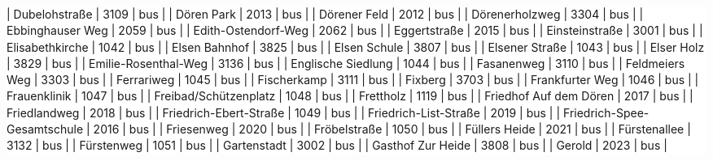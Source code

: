 | Dubelohstraße                            | 3109 | bus      |
| Dören Park                               | 2013 | bus      |
| Dörener Feld                             | 2012 | bus      |
| Dörenerholzweg                           | 3304 | bus      |
| Ebbinghauser Weg                         | 2059 | bus      |
| Edith-Ostendorf-Weg                      | 2062 | bus      |
| Eggertstraße                             | 2015 | bus      |
| Einsteinstraße                           | 3001 | bus      |
| Elisabethkirche                          | 1042 | bus      |
| Elsen Bahnhof                            | 3825 | bus      |
| Elsen Schule                             | 3807 | bus      |
| Elsener Straße                           | 1043 | bus      |
| Elser Holz                               | 3829 | bus      |
| Emilie-Rosenthal-Weg                     | 3136 | bus      |
| Englische Siedlung                       | 1044 | bus      |
| Fasanenweg                               | 3110 | bus      |
| Feldmeiers Weg                           | 3303 | bus      |
| Ferrariweg                               | 1045 | bus      |
| Fischerkamp                              | 3111 | bus      |
| Fixberg                                  | 3703 | bus      |
| Frankfurter Weg                          | 1046 | bus      |
| Frauenklinik                             | 1047 | bus      |
| Freibad/Schützenplatz                    | 1048 | bus      |
| Frettholz                                | 1119 | bus      |
| Friedhof Auf dem Dören                   | 2017 | bus      |
| Friedlandweg                             | 2018 | bus      |
| Friedrich-Ebert-Straße                   | 1049 | bus      |
| Friedrich-List-Straße                    | 2019 | bus      |
| Friedrich-Spee-Gesamtschule              | 2016 | bus      |
| Friesenweg                               | 2020 | bus      |
| Fröbelstraße                             | 1050 | bus      |
| Füllers Heide                            | 2021 | bus      |
| Fürstenallee                             | 3132 | bus      |
| Fürstenweg                               | 1051 | bus      |
| Gartenstadt                              | 3002 | bus      |
| Gasthof Zur Heide                        | 3808 | bus      |
| Gerold                                   | 2023 | bus      |